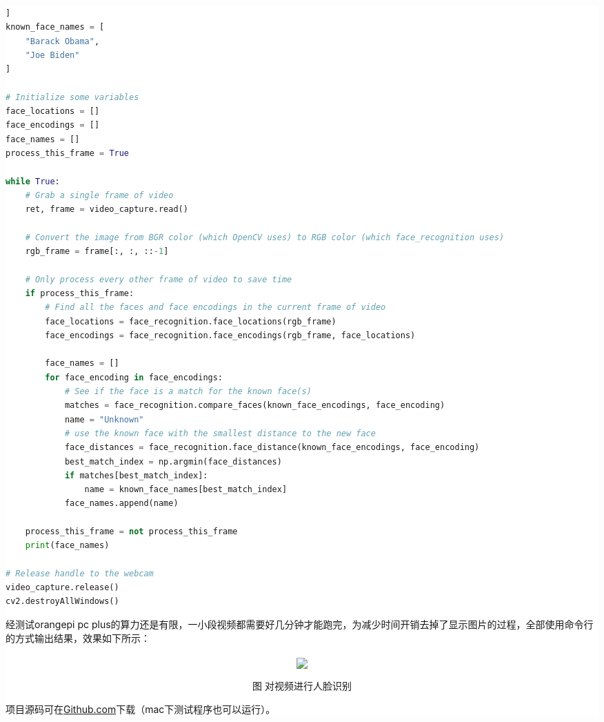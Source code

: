 ```python
]
known_face_names = [
    "Barack Obama",
    "Joe Biden"
]

# Initialize some variables
face_locations = []
face_encodings = []
face_names = []
process_this_frame = True

while True:
    # Grab a single frame of video
    ret, frame = video_capture.read()

    # Convert the image from BGR color (which OpenCV uses) to RGB color (which face_recognition uses)
    rgb_frame = frame[:, :, ::-1]

    # Only process every other frame of video to save time
    if process_this_frame:
        # Find all the faces and face encodings in the current frame of video
        face_locations = face_recognition.face_locations(rgb_frame)
        face_encodings = face_recognition.face_encodings(rgb_frame, face_locations)

        face_names = []
        for face_encoding in face_encodings:
            # See if the face is a match for the known face(s)
            matches = face_recognition.compare_faces(known_face_encodings, face_encoding)
            name = "Unknown"
            # use the known face with the smallest distance to the new face
            face_distances = face_recognition.face_distance(known_face_encodings, face_encoding)
            best_match_index = np.argmin(face_distances)
            if matches[best_match_index]:
                name = known_face_names[best_match_index]
            face_names.append(name)

    process_this_frame = not process_this_frame
    print(face_names)

# Release handle to the webcam
video_capture.release()
cv2.destroyAllWindows()
```

经测试orangepi pc plus的算力还是有限，一小段视频都需要好几分钟才能跑完，为减少时间开销去掉了显示图片的过程，全部使用命令行的方式输出结果，效果如下所示：

<div align="center">
    <img src="/img/raspberrypi/facerec.jpg" style="width:75%" align="center"/>
    <p>图 对视频进行人脸识别</p>
</div>

项目源码可在<a href="https://github.com/slacker-HD/facerec_armbiantest" target="_blank">Github.com</a>下载（mac下测试程序也可以运行）。
